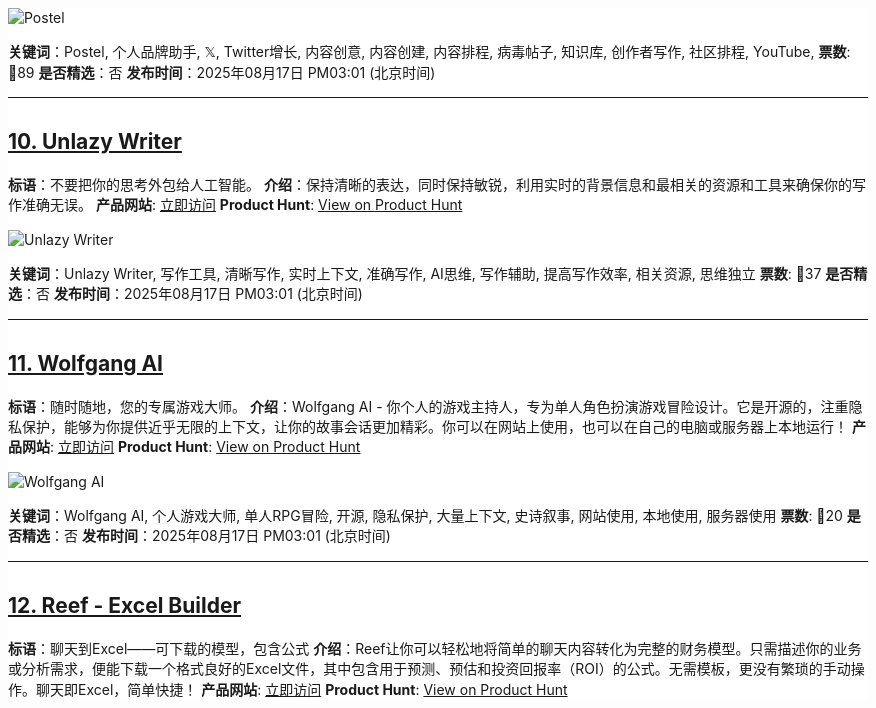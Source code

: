 ![Postel]()

**关键词**：Postel, 个人品牌助手, 𝕏, Twitter增长, 内容创意, 内容创建, 内容排程, 病毒帖子, 知识库, 创作者写作, 社区排程, YouTube,
**票数**: 🔺89
**是否精选**：否
**发布时间**：2025年08月17日 PM03:01 (北京时间)

---

## [10. Unlazy Writer](https://www.producthunt.com/products/unlazy-writer?utm_campaign=producthunt-api&utm_medium=api-v2&utm_source=Application%3A+daily+ph+%28ID%3A+133301%29)
**标语**：不要把你的思考外包给人工智能。
**介绍**：保持清晰的表达，同时保持敏锐，利用实时的背景信息和最相关的资源和工具来确保你的写作准确无误。
**产品网站**: [立即访问](https://www.producthunt.com/r/XRGLZFTSAFM6A6?utm_campaign=producthunt-api&utm_medium=api-v2&utm_source=Application%3A+daily+ph+%28ID%3A+133301%29)
**Product Hunt**: [View on Product Hunt](https://www.producthunt.com/products/unlazy-writer?utm_campaign=producthunt-api&utm_medium=api-v2&utm_source=Application%3A+daily+ph+%28ID%3A+133301%29)

![Unlazy Writer]()

**关键词**：Unlazy Writer, 写作工具, 清晰写作, 实时上下文, 准确写作, AI思维, 写作辅助, 提高写作效率, 相关资源, 思维独立
**票数**: 🔺37
**是否精选**：否
**发布时间**：2025年08月17日 PM03:01 (北京时间)

---

## [11. Wolfgang AI](https://www.producthunt.com/products/wolfgang-ai?utm_campaign=producthunt-api&utm_medium=api-v2&utm_source=Application%3A+daily+ph+%28ID%3A+133301%29)
**标语**：随时随地，您的专属游戏大师。
**介绍**：Wolfgang AI - 你个人的游戏主持人，专为单人角色扮演游戏冒险设计。它是开源的，注重隐私保护，能够为你提供近乎无限的上下文，让你的故事会话更加精彩。你可以在网站上使用，也可以在自己的电脑或服务器上本地运行！
**产品网站**: [立即访问](https://www.producthunt.com/r/4UDQRQQEIJI73M?utm_campaign=producthunt-api&utm_medium=api-v2&utm_source=Application%3A+daily+ph+%28ID%3A+133301%29)
**Product Hunt**: [View on Product Hunt](https://www.producthunt.com/products/wolfgang-ai?utm_campaign=producthunt-api&utm_medium=api-v2&utm_source=Application%3A+daily+ph+%28ID%3A+133301%29)

![Wolfgang AI]()

**关键词**：Wolfgang AI, 个人游戏大师, 单人RPG冒险, 开源, 隐私保护, 大量上下文, 史诗叙事, 网站使用, 本地使用, 服务器使用
**票数**: 🔺20
**是否精选**：否
**发布时间**：2025年08月17日 PM03:01 (北京时间)

---

## [12. Reef - Excel Builder ](https://www.producthunt.com/products/reef?utm_campaign=producthunt-api&utm_medium=api-v2&utm_source=Application%3A+daily+ph+%28ID%3A+133301%29)
**标语**：聊天到Excel——可下载的模型，包含公式
**介绍**：Reef让你可以轻松地将简单的聊天内容转化为完整的财务模型。只需描述你的业务或分析需求，便能下载一个格式良好的Excel文件，其中包含用于预测、预估和投资回报率（ROI）的公式。无需模板，更没有繁琐的手动操作。聊天即Excel，简单快捷！
**产品网站**: [立即访问](https://www.producthunt.com/r/CFQOD3F4Z7D7AN?utm_campaign=producthunt-api&utm_medium=api-v2&utm_source=Application%3A+daily+ph+%28ID%3A+133301%29)
**Product Hunt**: [View on Product Hunt](https://www.producthunt.com/products/reef?utm_campaign=producthunt-api&utm_medium=api-v2&utm_source=Application%3A+daily+ph+%28ID%3A+133301%29)
